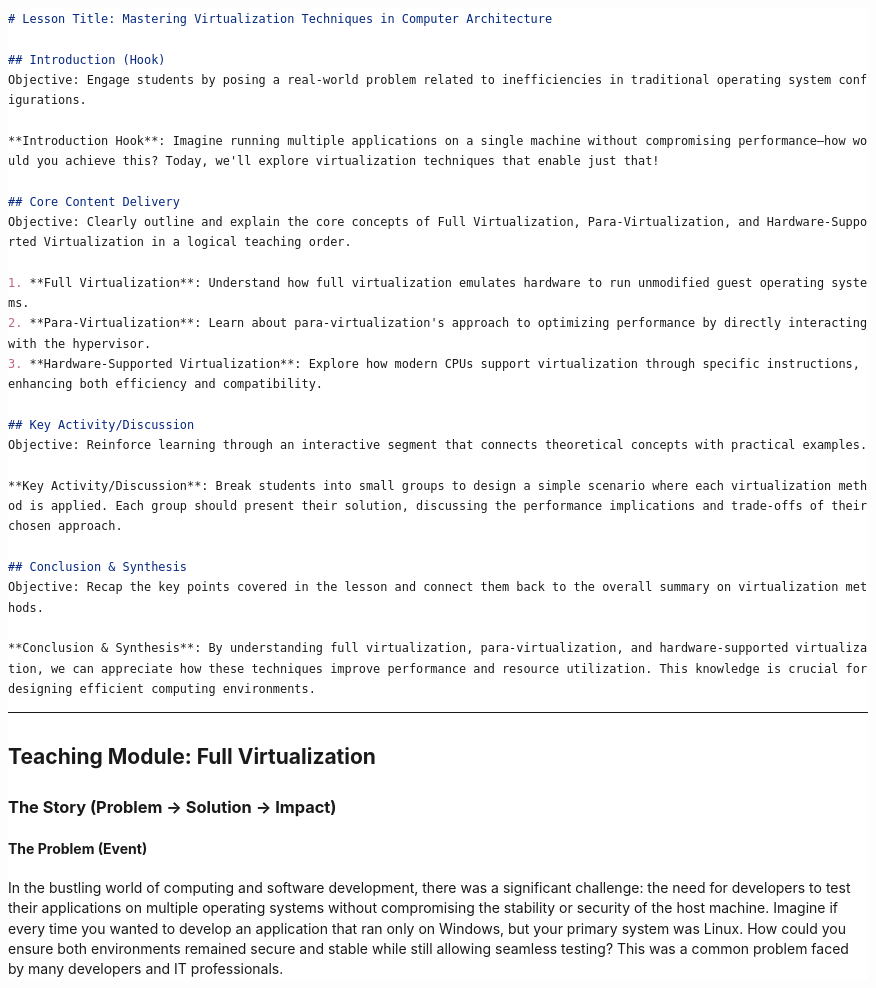 ```markdown
# Lesson Title: Mastering Virtualization Techniques in Computer Architecture

## Introduction (Hook)
Objective: Engage students by posing a real-world problem related to inefficiencies in traditional operating system configurations.

**Introduction Hook**: Imagine running multiple applications on a single machine without compromising performance—how would you achieve this? Today, we'll explore virtualization techniques that enable just that!

## Core Content Delivery
Objective: Clearly outline and explain the core concepts of Full Virtualization, Para-Virtualization, and Hardware-Supported Virtualization in a logical teaching order.

1. **Full Virtualization**: Understand how full virtualization emulates hardware to run unmodified guest operating systems.
2. **Para-Virtualization**: Learn about para-virtualization's approach to optimizing performance by directly interacting with the hypervisor.
3. **Hardware-Supported Virtualization**: Explore how modern CPUs support virtualization through specific instructions, enhancing both efficiency and compatibility.

## Key Activity/Discussion
Objective: Reinforce learning through an interactive segment that connects theoretical concepts with practical examples.

**Key Activity/Discussion**: Break students into small groups to design a simple scenario where each virtualization method is applied. Each group should present their solution, discussing the performance implications and trade-offs of their chosen approach.

## Conclusion & Synthesis
Objective: Recap the key points covered in the lesson and connect them back to the overall summary on virtualization methods.

**Conclusion & Synthesis**: By understanding full virtualization, para-virtualization, and hardware-supported virtualization, we can appreciate how these techniques improve performance and resource utilization. This knowledge is crucial for designing efficient computing environments.
```


---

## Teaching Module: Full Virtualization
### The Story (Problem -> Solution -> Impact)

#### The Problem (Event)
In the bustling world of computing and software development, there was a significant challenge: the need for developers to test their applications on multiple operating systems without compromising the stability or security of the host machine. Imagine if every time you wanted to develop an application that ran only on Windows, but your primary system was Linux. How could you ensure both environments remained secure and stable while still allowing seamless testing? This was a common problem faced by many developers and IT professionals.
